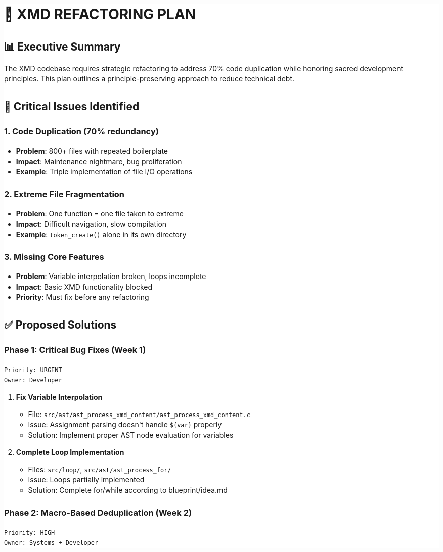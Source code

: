 # 🔧 XMD REFACTORING PLAN

## 📊 Executive Summary

The XMD codebase requires strategic refactoring to address 70% code duplication while honoring sacred development principles. This plan outlines a principle-preserving approach to reduce technical debt.

## 🔴 Critical Issues Identified

### 1. Code Duplication (70% redundancy)
- **Problem**: 800+ files with repeated boilerplate
- **Impact**: Maintenance nightmare, bug proliferation
- **Example**: Triple implementation of file I/O operations

### 2. Extreme File Fragmentation
- **Problem**: One function = one file taken to extreme
- **Impact**: Difficult navigation, slow compilation
- **Example**: `token_create()` alone in its own directory

### 3. Missing Core Features
- **Problem**: Variable interpolation broken, loops incomplete
- **Impact**: Basic XMD functionality blocked
- **Priority**: Must fix before any refactoring

## ✅ Proposed Solutions

### Phase 1: Critical Bug Fixes (Week 1)
```
Priority: URGENT
Owner: Developer
```

1. **Fix Variable Interpolation**
   - File: `src/ast/ast_process_xmd_content/ast_process_xmd_content.c`
   - Issue: Assignment parsing doesn't handle `${var}` properly
   - Solution: Implement proper AST node evaluation for variables

2. **Complete Loop Implementation**
   - Files: `src/loop/`, `src/ast/ast_process_for/`
   - Issue: Loops partially implemented
   - Solution: Complete for/while according to blueprint/idea.md

### Phase 2: Macro-Based Deduplication (Week 2)
```
Priority: HIGH
Owner: Systems + Developer
```
